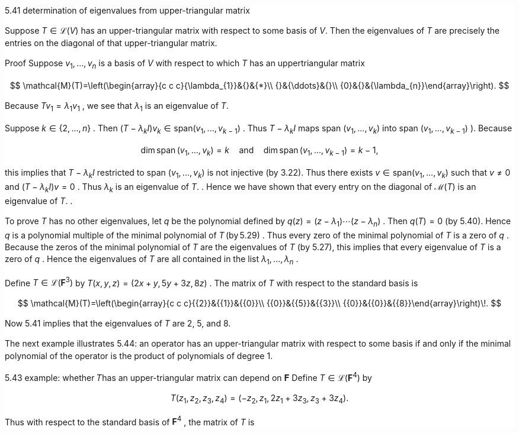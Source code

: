 5.41 determination of eigenvalues from upper-triangular matrix  

Suppose $T\in{\mathcal{L}}(V)$ has an upper-triangular matrix with respect to some basis of $V.$ Then the eigenvalues of $T$ are precisely the entries on the diagonal of that upper-triangular matrix.  

Proof Suppose $v_{1},...,v_{n}$ is a basis of $V$ with respect to which $T$ has an uppertriangular matrix  

$$
\mathcal{M}(T)=\left(\begin{array}{c c c}{\lambda_{1}}&{}&{*}\\ {}&{\ddots}&{}\\ {0}&{}&{\lambda_{n}}\end{array}\right).
$$  

Because $T v_{1}=\lambda_{1}v_{1}$ , we see that $\lambda_{1}$ is an eigenvalue of $T.$  

Suppose $k\in\{2,...,n\}$ . Then $(T-\lambda_{k}I)v_{k}\in\mathsf{s p a n}(v_{1},...,v_{k-1})$ . Thus $T-\lambda_{k}I$ maps span $(v_{1},...,v_{k})$ into span $(v_{1},...,v_{k-1})$ ). Because  

$$
\dim\operatorname{span}(v_{1},...,v_{k})=k\quad{\mathrm{and}}\quad\dim\operatorname{span}(v_{1},...,v_{k-1})=k-1,
$$  

this implies that $T-\lambda_{k}I$ restricted to span $(v_{1},...,v_{k})$ is not injective (by 3.22). Thus there exists $v\in\mathrm{span}(v_{1},...,v_{k})$ such that $v\neq0$ and $(T-\lambda_{k}I)v=0$ . Thus $\lambda_{k}$ is an eigenvalue of $T.$ . Hence we have shown that every entry on the diagonal of ${\mathcal{M}}(T)$ is an eigenvalue of $T.$ .  

To prove $T$ has no other eigenvalues, let $q$ be the polynomial defined by $q(z)=(z-\lambda_{1})\cdots(z-\lambda_{n})$ . Then $q(T)=0$ (by 5.40). Hence $q$ is a polynomial multiple of the minimal polynomial of $T\,({\mathrm{by}}\,5.29)$ . Thus every zero of the minimal polynomial of $T$ is a zero of $q$ . Because the zeros of the minimal polynomial of $T$ are the eigenvalues of $T$ (by 5.27), this implies that every eigenvalue of $T$ is a zero of $q$ . Hence the eigenvalues of $T$ are all contained in the list $\lambda_{1},...,\lambda_{n}$ .  

Define $T\in\mathcal{L}(\mathbf{F}^{3})$ by $T(x,y,z)=(2x+y,5y+3z,8z)$ . The matrix of $T$ with respect to the standard basis is  

$$
\mathcal{M}(T)=\left(\begin{array}{c c c}{{2}}&{{1}}&{{0}}\\ {{0}}&{{5}}&{{3}}\\ {{0}}&{{0}}&{{8}}\end{array}\right)\!.
$$  

Now 5.41 implies that the eigenvalues of $T$ are 2, 5, and 8.  

The next example illustrates 5.44: an operator has an upper-triangular matrix with respect to some basis if and only if the minimal polynomial of the operator is the product of polynomials of degree 1.  

5.43 example: whether 𝑇has an upper-triangular matrix can depend on 𝐅 Define $T\in\mathcal{L}(\mathbf{F}^{4})$ by  

$$
T(z_{1},z_{2},z_{3},z_{4})=(-z_{2},z_{1},2z_{1}+3z_{3},z_{3}+3z_{4}).
$$  

Thus with respect to the standard basis of $\mathbf{F}^{4}$ , the matrix of $T$ is  
